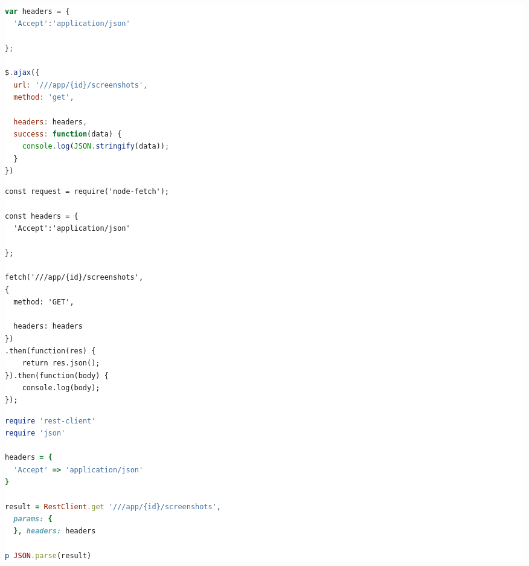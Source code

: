 ```javascript
var headers = {
  'Accept':'application/json'

};

$.ajax({
  url: '///app/{id}/screenshots',
  method: 'get',

  headers: headers,
  success: function(data) {
    console.log(JSON.stringify(data));
  }
})

```

```javascript--nodejs
const request = require('node-fetch');

const headers = {
  'Accept':'application/json'

};

fetch('///app/{id}/screenshots',
{
  method: 'GET',

  headers: headers
})
.then(function(res) {
    return res.json();
}).then(function(body) {
    console.log(body);
});

```

```ruby
require 'rest-client'
require 'json'

headers = {
  'Accept' => 'application/json'
}

result = RestClient.get '///app/{id}/screenshots',
  params: {
  }, headers: headers

p JSON.parse(result)

```
